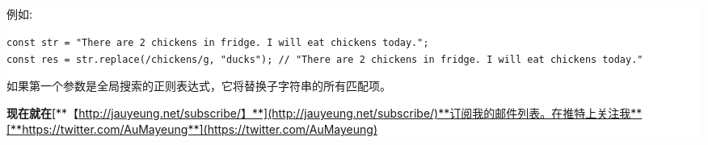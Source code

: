 例如:

```
const str = "There are 2 chickens in fridge. I will eat chickens today.";
const res = str.replace(/chickens/g, "ducks"); // "There are 2 chickens in fridge. I will eat chickens today."
```

如果第一个参数是全局搜索的正则表达式，它将替换子字符串的所有匹配项。

**现在就在**[**【http://jauyeung.net/subscribe/】**](http://jauyeung.net/subscribe/)**订阅我的邮件列表。在推特上关注我**[**https://twitter.com/AuMayeung**](https://twitter.com/AuMayeung)